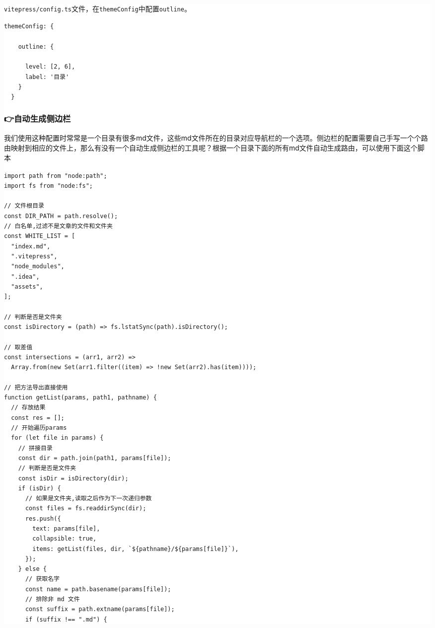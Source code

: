 `vitepress/config.ts`文件，在`themeConfig`中配置`outline`。

```
themeConfig: {
   
    outline: {
   
      level: [2, 6],
      label: '目录'
    }
  }
```



### **👉自动生成侧边栏**

我们使用这种配置时常常是一个目录有很多md文件，这些md文件所在的目录对应导航栏的一个选项。侧边栏的配置需要自己手写一个个路由映射到相应的文件上，那么有没有一个自动生成侧边栏的工具呢？根据一个目录下面的所有md文件自动生成路由，可以使用下面这个脚本

```
import path from "node:path";
import fs from "node:fs";

// 文件根目录
const DIR_PATH = path.resolve();
// 白名单,过滤不是文章的文件和文件夹
const WHITE_LIST = [
  "index.md",
  ".vitepress",
  "node_modules",
  ".idea",
  "assets",
];

// 判断是否是文件夹
const isDirectory = (path) => fs.lstatSync(path).isDirectory();

// 取差值
const intersections = (arr1, arr2) =>
  Array.from(new Set(arr1.filter((item) => !new Set(arr2).has(item))));

// 把方法导出直接使用
function getList(params, path1, pathname) {
  // 存放结果
  const res = [];
  // 开始遍历params
  for (let file in params) {
    // 拼接目录
    const dir = path.join(path1, params[file]);
    // 判断是否是文件夹
    const isDir = isDirectory(dir);
    if (isDir) {
      // 如果是文件夹,读取之后作为下一次递归参数
      const files = fs.readdirSync(dir);
      res.push({
        text: params[file],
        collapsible: true,
        items: getList(files, dir, `${pathname}/${params[file]}`),
      });
    } else {
      // 获取名字
      const name = path.basename(params[file]);
      // 排除非 md 文件
      const suffix = path.extname(params[file]);
      if (suffix !== ".md") {
```